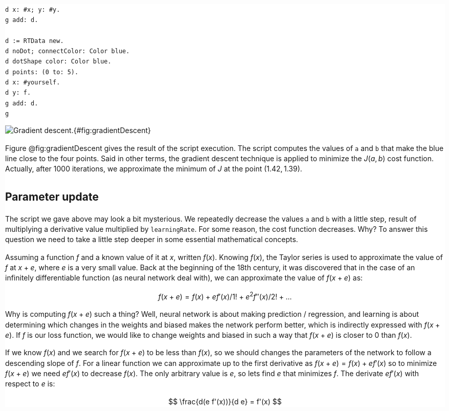 ```Smalltalk
d x: #x; y: #y.
g add: d.

d := RTData new.
d noDot; connectColor: Color blue.
d dotShape color: Color blue.
d points: (0 to: 5).
d x: #yourself.
d y: f.
g add: d.
g
```

![Gradient descent.](05-Learning/figures/gradientDescent.png){#fig:gradientDescent}

Figure @fig:gradientDescent gives the result of the script execution. The script computes the values of `a` and `b` that make the blue line close to the four points. Said in other terms, the gradient descent technique is applied to minimize the $J(a,b)$ cost function. Actually, after 1000 iterations, we approximate the minimum of $J$ at the point $(1.42, 1.39)$.

## Parameter update

The script we gave above may look a bit mysterious. We repeatedly decrease the values `a` and `b` with a little step, result of multiplying a derivative value multiplied by `learningRate`. For some reason, the cost function decreases. Why? To answer this question we need to take a little step deeper in some essential mathematical concepts.

Assuming a function $f$ and a known value of it at $x$, written $f(x)$.
Knowing $f(x)$, the Taylor series is used to approximate the value of $f$ at $x + e$, where $e$ is a very small value.
Back at the beginning of the 18th century, it was discovered that in the case of an infinitely differentiable function (as neural network deal with), we can approximate the value of $f(x+e)$ as:

$$
f(x+e) = f(x) + e f'(x)/1! +  e^2 f''(x)/2! + ...
$$


Why is computing $f(x+e)$ such a thing? Well, neural network is about making prediction / regression, and learning is about determining which changes in the weights and biased makes the network perform better, which is indirectly expressed with $f(x+e)$. If $f$ is our loss function, we would like to change weights and biased in such a way that $f(x+e)$ is closer to 0 than $f(x)$.


If we know $f(x)$ and we search for $f(x+e)$ to be less than $f(x)$, so we should changes the parameters of the network to follow a descending slope of $f$. 
For a linear function we can approximate up to the first derivative as $f(x+e) = f(x)+e f'(x)$ so to minimize $f(x+e)$ we need $e f'(x)$ to decrease $f(x)$. The only arbitrary value is $e$, so lets find $e$ that minimizes $f$. The derivate $e f'(x)$ with respect to $e$ is:

$$
\frac{d(e f'(x))}{d e} = f'(x)
$$
